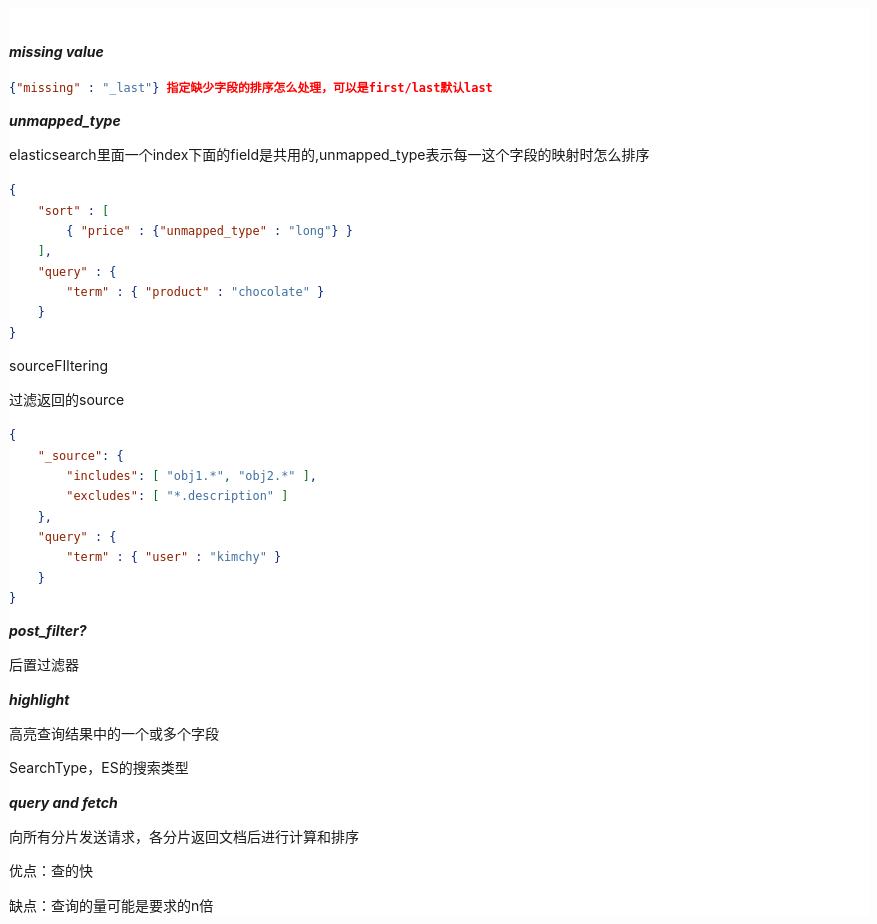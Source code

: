 ​	

***missing value***

```json
{"missing" : "_last"} 指定缺少字段的排序怎么处理，可以是first/last默认last	
```



***unmapped_type***

elasticsearch里面一个index下面的field是共用的,unmapped_type表示每一这个字段的映射时怎么排序

```json
{
    "sort" : [
        { "price" : {"unmapped_type" : "long"} }
    ],
    "query" : {
        "term" : { "product" : "chocolate" }
    }
}
```



sourceFIltering

过滤返回的source

```json
{
    "_source": {
        "includes": [ "obj1.*", "obj2.*" ],
        "excludes": [ "*.description" ]
    },
    "query" : {
        "term" : { "user" : "kimchy" }
    }
}
```



***post_filter?***

后置过滤器



***highlight***

高亮查询结果中的一个或多个字段

SearchType，ES的搜索类型

***query and fetch***

向所有分片发送请求，各分片返回文档后进行计算和排序

优点：查的快

缺点：查询的量可能是要求的n倍
